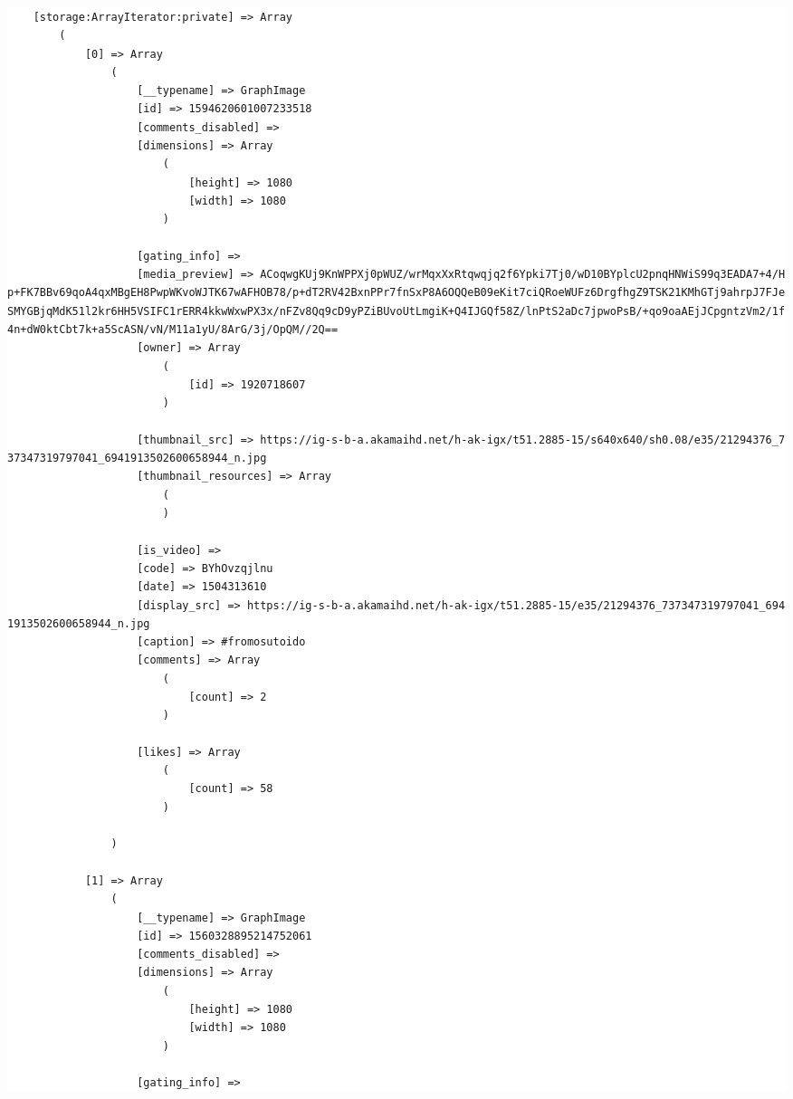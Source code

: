 ``` Extracting Facebook posts:
    [storage:ArrayIterator:private] => Array
        (
            [0] => Array
                (
                    [__typename] => GraphImage
                    [id] => 1594620601007233518
                    [comments_disabled] => 
                    [dimensions] => Array
                        (
                            [height] => 1080
                            [width] => 1080
                        )

                    [gating_info] => 
                    [media_preview] => ACoqwgKUj9KnWPPXj0pWUZ/wrMqxXxRtqwqjq2f6Ypki7Tj0/wD10BYplcU2pnqHNWiS99q3EADA7+4/Hp+FK7BBv69qoA4qxMBgEH8PwpWKvoWJTK67wAFHOB78/p+dT2RV42BxnPPr7fnSxP8A6OQQeB09eKit7ciQRoeWUFz6DrgfhgZ9TSK21KMhGTj9ahrpJ7FJeSMYGBjqMdK51l2kr6HH5VSIFC1rERR4kkwWxwPX3x/nFZv8Qq9cD9yPZiBUvoUtLmgiK+Q4IJGQf58Z/lnPtS2aDc7jpwoPsB/+qo9oaAEjJCpgntzVm2/1f4n+dW0ktCbt7k+a5ScASN/vN/M11a1yU/8ArG/3j/OpQM//2Q==
                    [owner] => Array
                        (
                            [id] => 1920718607
                        )

                    [thumbnail_src] => https://ig-s-b-a.akamaihd.net/h-ak-igx/t51.2885-15/s640x640/sh0.08/e35/21294376_737347319797041_6941913502600658944_n.jpg
                    [thumbnail_resources] => Array
                        (
                        )

                    [is_video] => 
                    [code] => BYhOvzqjlnu
                    [date] => 1504313610
                    [display_src] => https://ig-s-b-a.akamaihd.net/h-ak-igx/t51.2885-15/e35/21294376_737347319797041_6941913502600658944_n.jpg
                    [caption] => #fromosutoido
                    [comments] => Array
                        (
                            [count] => 2
                        )

                    [likes] => Array
                        (
                            [count] => 58
                        )

                )

            [1] => Array
                (
                    [__typename] => GraphImage
                    [id] => 1560328895214752061
                    [comments_disabled] => 
                    [dimensions] => Array
                        (
                            [height] => 1080
                            [width] => 1080
                        )

                    [gating_info] => 
```